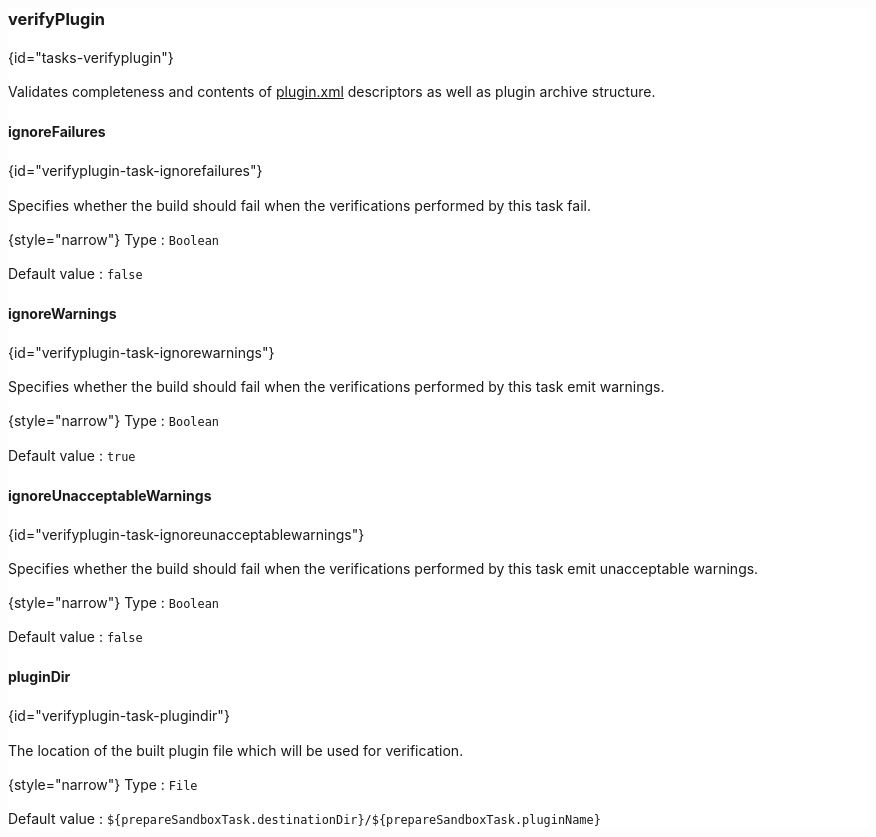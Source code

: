 
### verifyPlugin
{id="tasks-verifyplugin"}

Validates completeness and contents of <path>[plugin.xml](plugin_configuration_file.md)</path> descriptors as well as plugin archive structure.


#### ignoreFailures
{id="verifyplugin-task-ignorefailures"}

Specifies whether the build should fail when the verifications performed by this task fail.

{style="narrow"}
Type
: `Boolean`

Default value
: `false`


#### ignoreWarnings
{id="verifyplugin-task-ignorewarnings"}

Specifies whether the build should fail when the verifications performed by this task emit warnings.

{style="narrow"}
Type
: `Boolean`

Default value
: `true`


#### ignoreUnacceptableWarnings
{id="verifyplugin-task-ignoreunacceptablewarnings"}

Specifies whether the build should fail when the verifications performed by this task emit unacceptable warnings.

{style="narrow"}
Type
: `Boolean`

Default value
: `false`


#### pluginDir
{id="verifyplugin-task-plugindir"}

The location of the built plugin file which will be used for verification.

{style="narrow"}
Type
: `File`

Default value
: `${prepareSandboxTask.destinationDir}/${prepareSandboxTask.pluginName}`
